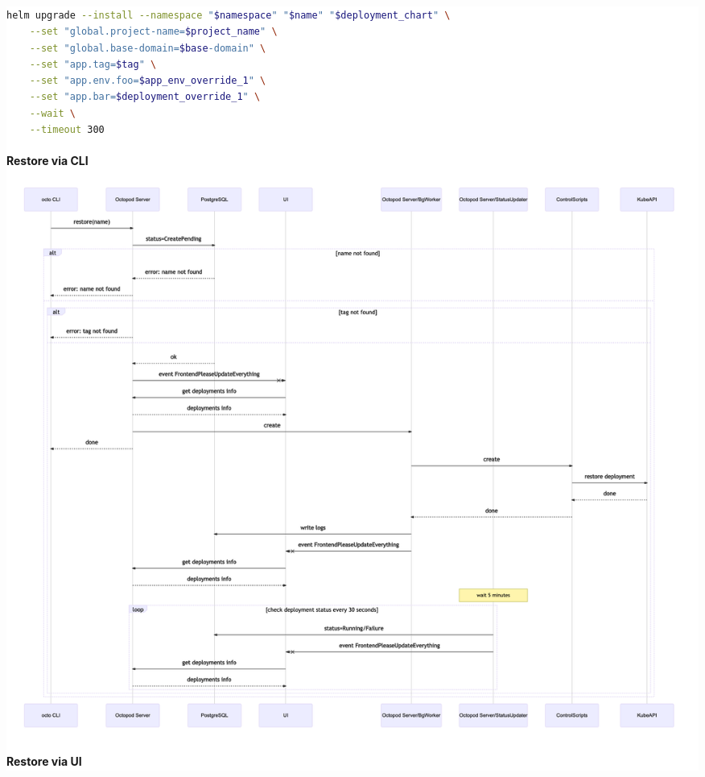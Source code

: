 ```bash
helm upgrade --install --namespace "$namespace" "$name" "$deployment_chart" \
    --set "global.project-name=$project_name" \
    --set "global.base-domain=$base-domain" \
    --set "app.tag=$tag" \
    --set "app.env.foo=$app_env_override_1" \
    --set "app.bar=$deployment_override_1" \
    --wait \
    --timeout 300
```

#### Restore via CLI
![Restore](../diagrams/images/technical-architecture-restore-via-cli.png)

#### Restore via UI